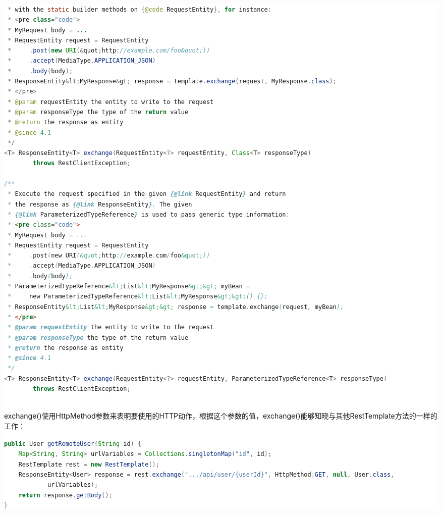 ```java
 * with the static builder methods on {@code RequestEntity}, for instance:
 * <pre class="code">
 * MyRequest body = ...
 * RequestEntity request = RequestEntity
 *     .post(new URI(&quot;http://example.com/foo&quot;))
 *     .accept(MediaType.APPLICATION_JSON)
 *     .body(body);
 * ResponseEntity&lt;MyResponse&gt; response = template.exchange(request, MyResponse.class);
 * </pre>
 * @param requestEntity the entity to write to the request
 * @param responseType the type of the return value
 * @return the response as entity
 * @since 4.1
 */
<T> ResponseEntity<T> exchange(RequestEntity<?> requestEntity, Class<T> responseType)
        throws RestClientException;

/**
 * Execute the request specified in the given {@link RequestEntity} and return
 * the response as {@link ResponseEntity}. The given
 * {@link ParameterizedTypeReference} is used to pass generic type information:
 * <pre class="code">
 * MyRequest body = ...
 * RequestEntity request = RequestEntity
 *     .post(new URI(&quot;http://example.com/foo&quot;))
 *     .accept(MediaType.APPLICATION_JSON)
 *     .body(body);
 * ParameterizedTypeReference&lt;List&lt;MyResponse&gt;&gt; myBean =
 *     new ParameterizedTypeReference&lt;List&lt;MyResponse&gt;&gt;() {};
 * ResponseEntity&lt;List&lt;MyResponse&gt;&gt; response = template.exchange(request, myBean);
 * </pre>
 * @param requestEntity the entity to write to the request
 * @param responseType the type of the return value
 * @return the response as entity
 * @since 4.1
 */
<T> ResponseEntity<T> exchange(RequestEntity<?> requestEntity, ParameterizedTypeReference<T> responseType)
        throws RestClientException;
        
```

exchange()使用HttpMethod参数来表明要使用的HTTP动作，根据这个参数的值，exchange()能够知晓与其他RestTemplate方法的一样的工作：

```java
public User getRemoteUser(String id) {
    Map<String, String> urlVariables = Collections.singletonMap("id", id);
    RestTemplate rest = new RestTemplate();
    ResponseEntity<User> response = rest.exchange(".../api/user/{userId}", HttpMethod.GET, null, User.class,
            urlVariables);
    return response.getBody();
}
```
